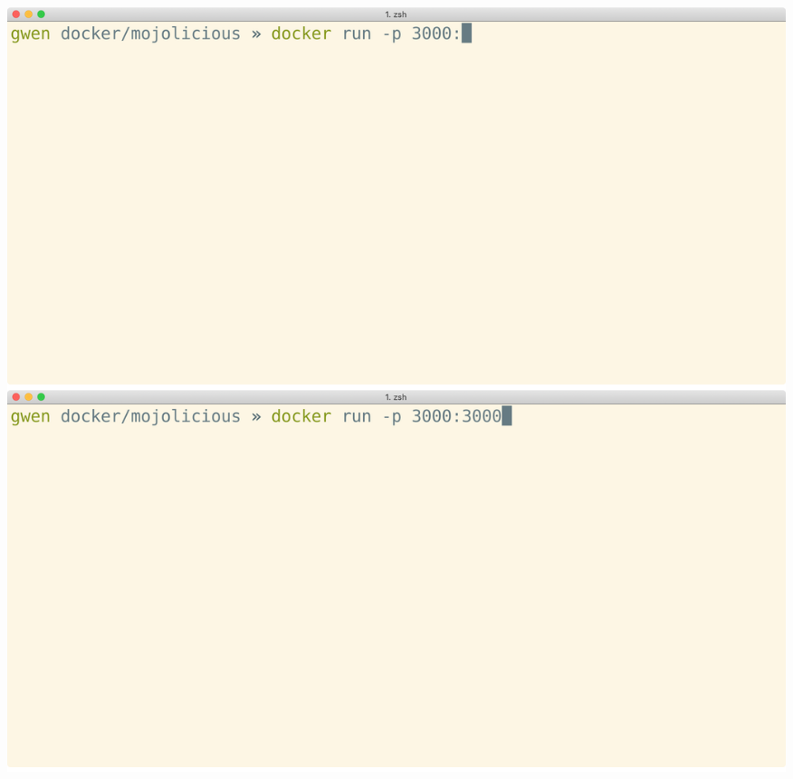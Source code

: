 <section>
<img src="docker-expose-run-local.png">
</section>

<section>
<img src="docker-expose-run-remote.png">
</section>

<section>